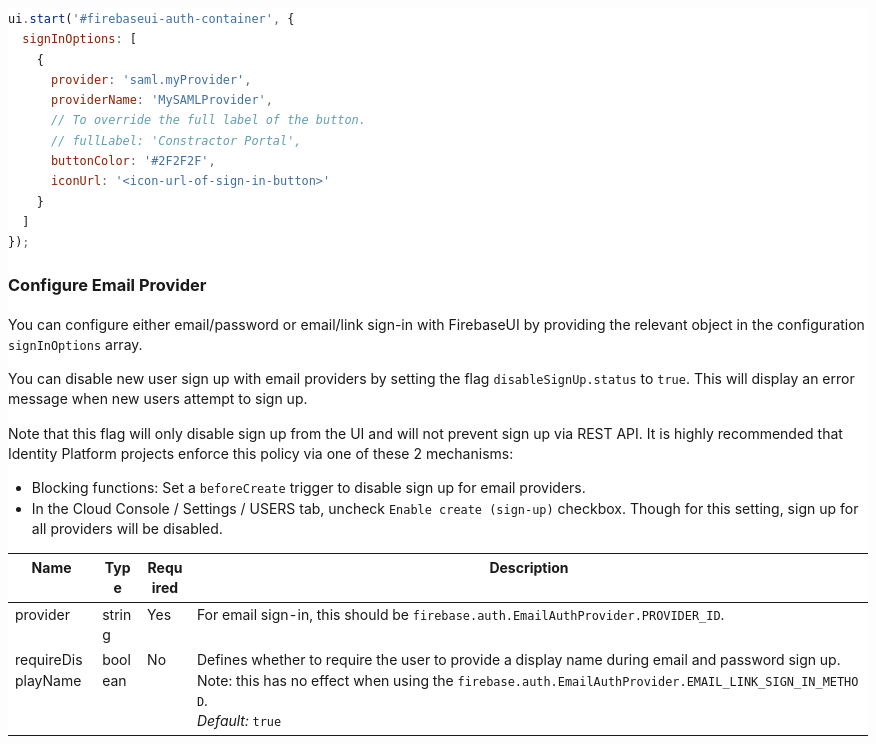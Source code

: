 ```javascript
ui.start('#firebaseui-auth-container', {
  signInOptions: [
    {
      provider: 'saml.myProvider',
      providerName: 'MySAMLProvider',
      // To override the full label of the button.
      // fullLabel: 'Constractor Portal',
      buttonColor: '#2F2F2F',
      iconUrl: '<icon-url-of-sign-in-button>'
    }
  ]
});
```

### Configure Email Provider

You can configure either email/password or email/link sign-in with FirebaseUI by
providing the relevant object in the configuration <code>signInOptions</code>
array.

You can disable new user sign up with email providers by setting the flag
`disableSignUp.status` to `true`. This will display an error message when new
users attempt to sign up.

Note that this flag will only disable sign up from the UI and will not prevent
sign up via REST API. It is highly recommended that Identity Platform projects
enforce this policy via one of these 2 mechanisms:

- Blocking functions: Set a `beforeCreate` trigger to disable sign up for email
  providers.
- In the Cloud Console / Settings / USERS tab, uncheck `Enable create (sign-up)`
  checkbox. Though for this setting, sign up for all providers will be disabled.

<table>
<thead>
<tr>
<th>Name</th>
<th>Type</th>
<th>Required</th>
<th>Description</th>
</tr>
</thead>
<tbody>
<tr>
<td>provider</td>
<td>string</td>
<td>Yes</td>
<td>
  For email sign-in, this should be
  <code>firebase.auth.EmailAuthProvider.PROVIDER_ID</code>.
</td>
</tr>
<tr>
<td>requireDisplayName</td>
<td>boolean</td>
<td>No</td>
<td>
  Defines whether to require the user to provide a display name during email
  and password sign up. Note: this has no effect when using the <code>firebase.auth.EmailAuthProvider.EMAIL_LINK_SIGN_IN_METHOD</code>.
  <br/>
  <em>Default:</em> <code>true</code>
</td>
</tr>
<tr>